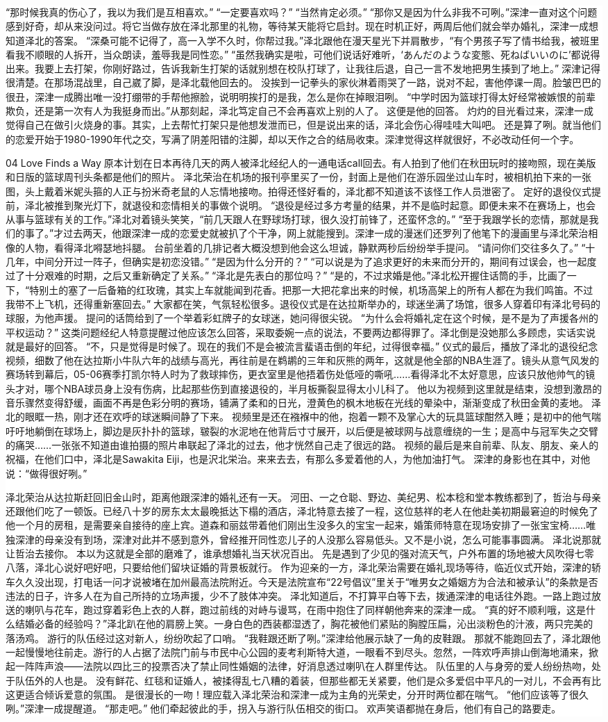“那时候我真的伤心了，我以为我们是互相喜欢。”
“一定要喜欢吗？”
“当然肯定必须。”
“那你又是因为什么非我不可咧。”深津一直对这个问题感到好奇，却从来没问过。将它当做存放在泽北那里的礼物，等待某天能将它启封。现在时机正好，两周后他们就会举办婚礼，深津一成想知道泽北的答案。
“深桑可能不记得了，高一入学不久时，你帮过我。”泽北跟他在漫天星光下并肩散步，“有个男孩子写了情书给我，被班里看我不顺眼的人拆开，当众朗读，羞辱我是同性恋。”
“虽然我确实是啦，可他们说话好难听，‘あんだのような変態、死ねばいいのに’都说得出来。我要上去打架，你刚好路过，告诉我新生打架的话就别想在校队打球了，让我往后退，自己一言不发地把男生揍到了地上。”
深津记得很清楚。在那场混战里，自己崴了脚，是泽北载他回去的。
没挨到一记拳头的家伙淋着雨哭了一路，说对不起，害他停课一周。脸皱巴巴的很丑，深津一成腾出唯一没打绷带的手帮他擦脸，说明明挨打的是我，怎么是你在掉眼泪咧。
“中学时因为篮球打得太好经常被嫉恨的前辈欺负，还是第一次有人为我挺身而出。”从那刻起，泽北笃定自己不会再喜欢上别的人了。
这便是他的回答。
灼灼的目光看过来，深津一成觉得自己在做引火烧身的事。其实，上去帮忙打架只是他想发泄而已，但是说出来的话，泽北会伤心得哇哇大叫吧。
还是算了咧。就当他们的恋爱开始于1980-1990年代之交，写满了阴差阳错的注脚，却以天作之合的结局收束。深津觉得这样就很好，不必改动任何一个字。

04 Love Finds a Way
原本计划在日本再待几天的两人被泽北经纪人的一通电话call回去。有人拍到了他们在秋田玩时的接吻照，现在美版和日版的篮球周刊头条都是他们的照片。
泽北荣治在机场的报刊亭里买了一份，封面上是他们在游乐园坐过山车时，被相机拍下来的一张图，头上戴着米妮头箍的人正与扮米奇老鼠的人忘情地接吻。拍得还怪好看的，泽北都不知道该不该怪工作人员泄密了。
定好的退役仪式提前，泽北被推到聚光灯下，就退役和恋情相关的事做个说明。
“退役是经过多方考量的结果，并不是临时起意。即便未来不在赛场上，也会从事与篮球有关的工作。”泽北对着镜头笑笑，“前几天跟人在野球场打球，很久没打前锋了，还蛮怀念的。”
“至于我跟学长的恋情，那就是我们的事了。”才过去两天，他跟深津一成的恋爱史就被扒了个干净，网上就能搜到。深津一成的漫迷们还罗列了他笔下的漫画里与泽北荣治相像的人物，看得泽北嘚瑟地抖腿。
台前坐着的几排记者大概没想到他会这么坦诚，静默两秒后纷纷举手提问。
“请问你们交往多久了。”
“十几年，中间分开过一阵子，但确实是初恋没错。”
“是因为什么分开的？”
“可以说是为了追求更好的未来而分开的，期间有过误会，也一起度过了十分艰难的时期，之后又重新确定了关系。”
“泽北是先表白的那位吗？”
“是的，不过求婚是他。”泽北松开握住话筒的手，比画了一下，“特别土的塞了一后备箱的红玫瑰，其实上车就能闻到花香。把那一大把花拿出来的时候，机场高架上的所有人都在为我们鸣笛。不过我带不上飞机，还得重新塞回去。”
大家都在笑，气氛轻松很多。退役仪式是在达拉斯举办的，球迷坐满了场馆，很多人穿着印有泽北号码的球服，为他声援。
提问的话筒给到了一个举着彩虹牌子的女球迷，她问得很尖锐。
“为什么会将婚礼定在这个时候，是不是为了声援各州的平权运动？”
这类问题经纪人特意提醒过他应该怎么回答，采取委婉一点的说法，不要两边都得罪了。泽北倒是没她那么多顾虑，实话实说就是最好的回答。
“不，只是觉得是时候了。现在的我们不是会被流言蜚语击倒的年纪，过得很幸福。”
仪式的最后，播放了泽北的退役纪念视频，细数了他在达拉斯小牛队六年的战绩与高光，再往前是在鹈鹕的三年和灰熊的两年，这就是他全部的NBA生涯了。镜头从意气风发的赛场转到幕后，05-06赛季打凯尔特人时为了救球摔伤，更衣室里是他捂着伤处低哑的嘶吼……看得泽北不太好意思，应该只放他帅气的镜头才对，哪个NBA球员身上没有伤病，比起那些伤到直接退役的，半月板撕裂显得太小儿科了。
他以为视频到这里就是结束，没想到激昂的音乐骤然变得舒缓，画面不再是色彩分明的赛场，铺满了柔和的日光，澄黄色的枫木地板在光线的晕染中，渐渐变成了秋田金黄的麦地。
泽北的眼眶一热，刚才还在欢呼的球迷瞬间静了下来。
视频里是还在襁褓中的他，抱着一颗不及掌心大的玩具篮球酣然入睡；是初中的他气喘吁吁地躺倒在球场上，脚边是灰扑扑的篮球，皲裂的水泥地在他背后寸寸展开，以后便是被球网与战意缠绕的一生；是高中与冠军失之交臂的痛哭……一张张不知道由谁拍摄的照片串联起了泽北的过去，他才恍然自己走了很远的路。
视频的最后是来自前辈、队友、朋友、亲人的祝福，在他们口中，泽北是Sawakita Eiji，也是沢北栄治。来来去去，有那么多爱着他的人，为他加油打气。
深津的身影也在其中，对他说：“做得很好咧。”

泽北荣治从达拉斯赶回旧金山时，距离他跟深津的婚礼还有一天。
河田、一之仓聪、野边、美纪男、松本稔和堂本教练都到了，哲治与母亲还跟他们吃了一顿饭。已经八十岁的房东太太最晚抵达下榻的酒店，泽北特意去接了一程，这位慈祥的老人在他赴美初期最窘迫的时候免了他一个月的房租，是需要亲自接待的座上宾。道森和丽兹带着他们刚出生没多久的宝宝一起来，婚策师特意在现场安排了一张宝宝椅……唯独深津的母亲没有到场，深津对此并不感到意外，曾经推开同性恋儿子的人没那么容易低头。又不是小说，怎么可能事事圆满。
泽北说那就让哲治去接你。
本以为这就是全部的磨难了，谁承想婚礼当天状况百出。
先是遇到了少见的强对流天气，户外布置的场地被大风吹得七零八落，泽北心说好吧好吧，只要给他们留块证婚的背景板就行。
作为迎亲的一方，泽北荣治需要在婚礼现场等待，临近仪式开始，深津的轿车久久没出现，打电话一问才说被堵在加州最高法院附近。今天是法院宣布“22号倡议”里关于“唯男女之婚姻方为合法和被承认”的条款是否违法的日子，许多人在为自己所持的立场声援，少不了肢体冲突。
泽北知道后，不打算平白等下去，拨通深津的电话往外跑。一路上跑过放送的喇叭与花车，跑过穿着彩色上衣的人群，跑过前线的对峙与谩骂，在雨中抱住了同样朝他奔来的深津一成。
“真的好不顺利哦，这是什么结婚必备的经验吗？”泽北趴在他的肩膀上笑。一身白色的西装都湿透了，胸花被他们紧贴的胸膛压扁，沁出淡粉色的汁液，两只完美的落汤鸡。
游行的队伍经过这对新人，纷纷吹起了口哨。
“我鞋跟还断了咧。”深津给他展示缺了一角的皮鞋跟。
那就不能跑回去了，泽北跟他一起慢慢地往前走。游行的人占据了法院门前与市民中心公园的麦考利斯特大道，一眼看不到尽头。忽然，一阵欢呼声排山倒海地涌来，掀起一阵阵声浪——法院以四比三的投票否决了禁止同性婚姻的法律，好消息透过喇叭在人群里传达。
队伍里的人与身旁的爱人纷纷热吻，处于队伍外的人也是。
没有鲜花、红毯和证婚人，被揉得乱七八糟的着装，但那些都无关紧要，他们是众多爱侣中平凡的一对儿，不会再有比这更适合倾诉爱意的氛围。
是很漫长的一吻！理应载入泽北荣治和深津一成为主角的光荣史，分开时两位都在喘气。
“他们应该等了很久咧。”深津一成提醒道。
“那走吧。”
他们牵起彼此的手，拐入与游行队伍相交的街口。
欢声笑语都抛在身后，他们有自己的路要走。
